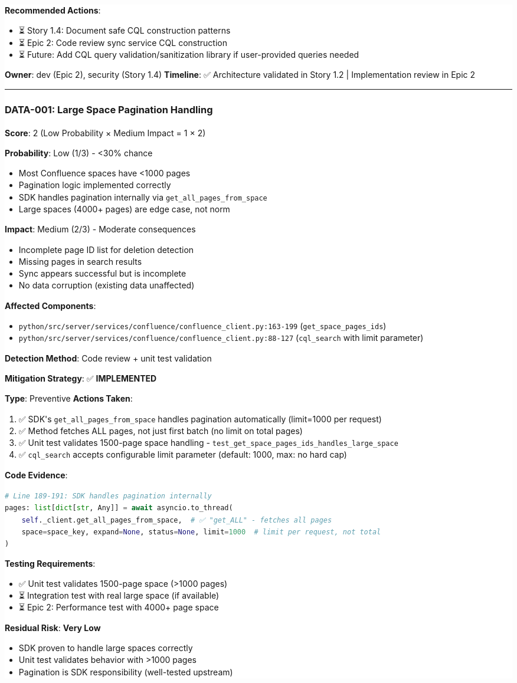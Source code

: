 **Recommended Actions**:
- ⏳ Story 1.4: Document safe CQL construction patterns
- ⏳ Epic 2: Code review sync service CQL construction
- ⏳ Future: Add CQL query validation/sanitization library if user-provided queries needed

**Owner**: dev (Epic 2), security (Story 1.4)
**Timeline**: ✅ Architecture validated in Story 1.2 | Implementation review in Epic 2

---

### DATA-001: Large Space Pagination Handling
**Score**: 2 (Low Probability × Medium Impact = 1 × 2)

**Probability**: Low (1/3) - <30% chance
- Most Confluence spaces have <1000 pages
- Pagination logic implemented correctly
- SDK handles pagination internally via `get_all_pages_from_space`
- Large spaces (4000+ pages) are edge case, not norm

**Impact**: Medium (2/3) - Moderate consequences
- Incomplete page ID list for deletion detection
- Missing pages in search results
- Sync appears successful but is incomplete
- No data corruption (existing data unaffected)

**Affected Components**:
- `python/src/server/services/confluence/confluence_client.py:163-199` (`get_space_pages_ids`)
- `python/src/server/services/confluence/confluence_client.py:88-127` (`cql_search` with limit parameter)

**Detection Method**: Code review + unit test validation

**Mitigation Strategy**: ✅ **IMPLEMENTED**

**Type**: Preventive
**Actions Taken**:
1. ✅ SDK's `get_all_pages_from_space` handles pagination automatically (limit=1000 per request)
2. ✅ Method fetches ALL pages, not just first batch (no limit on total pages)
3. ✅ Unit test validates 1500-page space handling - `test_get_space_pages_ids_handles_large_space`
4. ✅ `cql_search` accepts configurable limit parameter (default: 1000, max: no hard cap)

**Code Evidence**:
```python
# Line 189-191: SDK handles pagination internally
pages: list[dict[str, Any]] = await asyncio.to_thread(
    self._client.get_all_pages_from_space,  # ✅ "get_ALL" - fetches all pages
    space=space_key, expand=None, status=None, limit=1000  # limit per request, not total
)
```

**Testing Requirements**:
- ✅ Unit test validates 1500-page space (>1000 pages)
- ⏳ Integration test with real large space (if available)
- ⏳ Epic 2: Performance test with 4000+ page space

**Residual Risk**: **Very Low**
- SDK proven to handle large spaces correctly
- Unit test validates behavior with >1000 pages
- Pagination is SDK responsibility (well-tested upstream)
